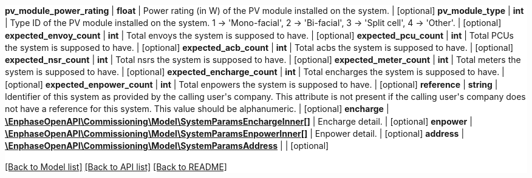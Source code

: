 **pv_module_power_rating** | **float** | Power rating (in W) of the PV module installed on the system. | [optional]
**pv_module_type** | **int** | Type ID of the PV module installed on the system. 1 -&gt; &#39;Mono-facial&#39;, 2 -&gt; &#39;Bi-facial&#39;, 3 -&gt; &#39;Split cell&#39;, 4 -&gt; &#39;Other&#39;. | [optional]
**expected_envoy_count** | **int** | Total envoys the system is supposed to have. | [optional]
**expected_pcu_count** | **int** | Total PCUs the system is supposed to have. | [optional]
**expected_acb_count** | **int** | Total acbs the system is supposed to have. | [optional]
**expected_nsr_count** | **int** | Total nsrs the system is supposed to have. | [optional]
**expected_meter_count** | **int** | Total meters the system is supposed to have. | [optional]
**expected_encharge_count** | **int** | Total encharges the system is supposed to have. | [optional]
**expected_enpower_count** | **int** | Total enpowers the system is supposed to have. | [optional]
**reference** | **string** | Identifier of this system as provided by the calling user&#39;s company. This attribute is not present if the calling user&#39;s company does not have a reference for this system. This value should be alphanumeric. | [optional]
**encharge** | [**\EnphaseOpenAPI\Commissioning\Model\SystemParamsEnchargeInner[]**](SystemParamsEnchargeInner.md) | Encharge detail. | [optional]
**enpower** | [**\EnphaseOpenAPI\Commissioning\Model\SystemParamsEnpowerInner[]**](SystemParamsEnpowerInner.md) | Enpower detail. | [optional]
**address** | [**\EnphaseOpenAPI\Commissioning\Model\SystemParamsAddress**](SystemParamsAddress.md) |  | [optional]

[[Back to Model list]](../../README.md#models) [[Back to API list]](../../README.md#endpoints) [[Back to README]](../../README.md)
